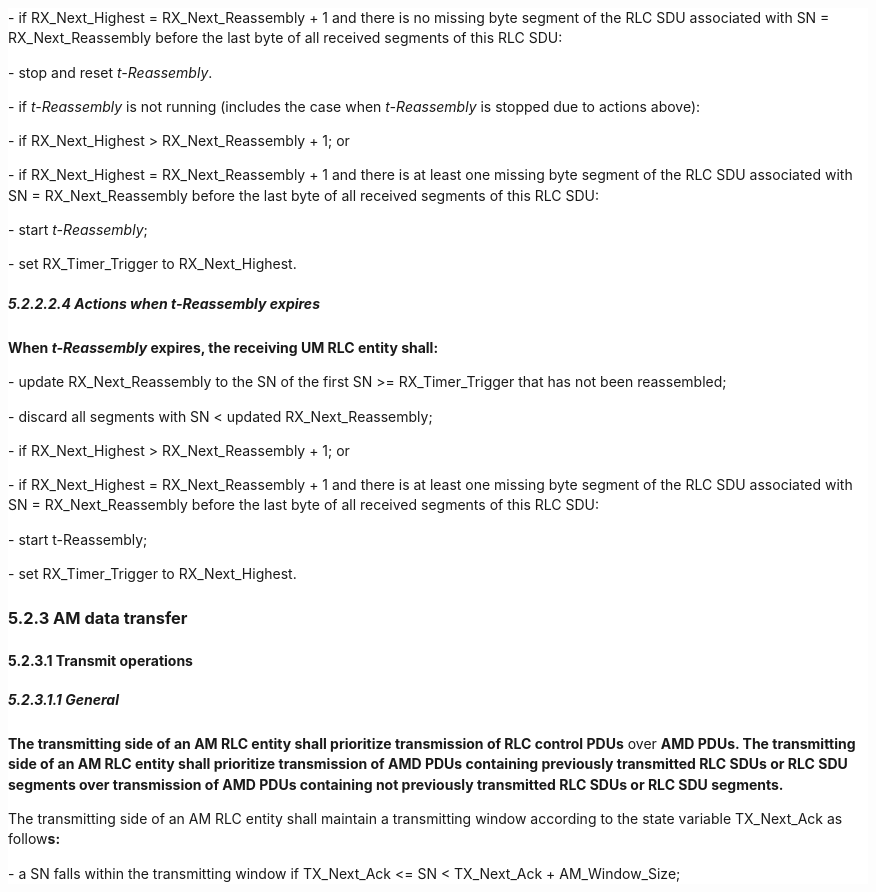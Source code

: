 \- if RX\_Next\_Highest = RX\_Next\_Reassembly + 1 and there is no
missing byte segment of the RLC SDU associated with SN =
RX\_Next\_Reassembly before the last byte of all received segments of
this RLC SDU:

\- stop and reset *t-Reassembly*.

\- if *t-Reassembly* is not running (includes the case when
*t-Reassembly* is stopped due to actions above):

\- if RX\_Next\_Highest \> RX\_Next\_Reassembly + 1; or

\- if RX\_Next\_Highest = RX\_Next\_Reassembly + 1 and there is at least
one missing byte segment of the RLC SDU associated with SN =
RX\_Next\_Reassembly before the last byte of all received segments of
this RLC SDU:

\- start *t-Reassembly*;

\- set RX\_Timer\_Trigger to RX\_Next\_Highest.

##### 5.2.2.2.4 Actions when t-Reassembly expires

**When *t-Reassembly* expires, the receiving UM RLC entity shall:**

\- update RX\_Next\_Reassembly to the SN of the first SN \>=
RX\_Timer\_Trigger that has not been reassembled;

\- discard all segments with SN \< updated RX\_Next\_Reassembly;

\- if RX\_Next\_Highest \> RX\_Next\_Reassembly + 1; or

\- if RX\_Next\_Highest = RX\_Next\_Reassembly + 1 and there is at least
one missing byte segment of the RLC SDU associated with SN =
RX\_Next\_Reassembly before the last byte of all received segments of
this RLC SDU:

\- start t-Reassembly;

\- set RX\_Timer\_Trigger to RX\_Next\_Highest.

### 5.2.3 AM data transfer

#### 5.2.3.1 Transmit operations

##### 5.2.3.1.1 General

**The transmitting side of an AM RLC entity shall prioritize
transmission of RLC control PDUs** over **AMD PDUs. The transmitting
side of an AM RLC entity shall prioritize transmission of AMD PDUs
containing previously transmitted RLC SDUs or RLC SDU segments over
transmission of AMD PDUs containing not previously transmitted RLC SDUs
or RLC SDU segments.**

The transmitting side of an AM RLC entity shall maintain a transmitting
window according to the state variable TX\_Next\_Ack as follow**s:**

\- a SN falls within the transmitting window if TX\_Next\_Ack \<= SN \<
TX\_Next\_Ack + AM\_Window\_Size;
